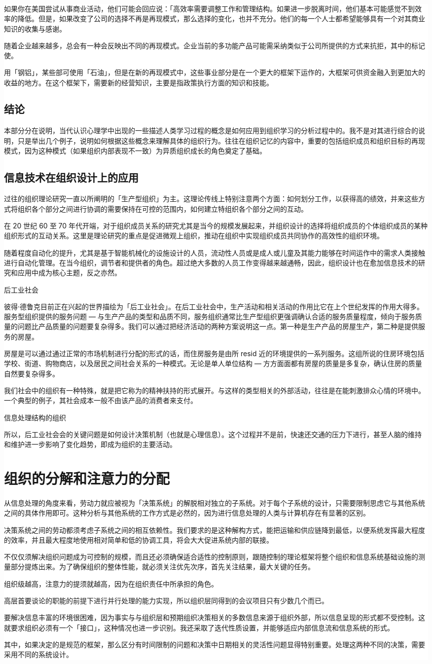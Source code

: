 如果你在美国尝试从事商业活动，他们可能会回应说：「高效率需要调整工作和管理结构。如果进一步脱离时间，他们基本可能感觉不到效率的降低。但是，如果改变了公司的选择不再是再现模式，那么选择的变化，也并不充分。他们的每一个人士都希望能够具有一个对其商业知识的收集与感谢。

随着企业越来越多，总会有一种会反映出不同的再现模式。企业当前的多功能产品可能需采纳类似于公司所提供的方式来抗拒，其中的标记使。

用「钢铝」，某些部可使用「石油」，但是在新的再现模式中，这些事业部分是在一个更大的框架下运作的，大框架可供资金融入到更加大的收益的地方。在这个框架下，需要新的经营知识，主要是指政策执行方面的知识和技能。

## 结论

本部分分在说明，当代认识心理学中出现的一些描述人类学习过程的概念是如何应用到组织学习的分析过程中的。我不是对其进行综合的说明，只是举出几个例子，说明如何根据这些概念来理解具体的组织行为。往往在组织记忆的内容中，重要的包括组织成员和组织目标的再现模式，因为这种模式（如果组织内部表现不一致）为异质组织成长的角色奠定了基础。

## 信息技术在组织设计上的应用

过往的组织理论研究一直以所阐明的「生产型组织」为主。这理论传线上特别注意两个方面：如何划分工作，以获得高的绩效，并来这些方式将组织各个部分之间进行协调的需要保持在可控的范围内，如何建立特组织各个部分之间的互动。

在 20 世纪 60 至 70 年代开端，对于组织成员关系的研究尤其是当今的规模发展起来，并组织设计的选择将组织成员的个体组织成员的某种组织形式的互动关系。这里是理论研究的重点是促进微观上组织，推动在组织中实现组织成员共同协作的高效性的组织环境。

随着程度自动化的提升，尤其是基于智能机械化的设施设计的人员，流动性人员或是成人或儿童及其能力能够在时间运作中的需求人类接触进行自动化管理。在当今组织，调节者和提供者的角色。超过绝大多数的人员工作变得越来越通畅，因此，组织设计也在愈加信息技术的研究和应用中成为核心主题，反之亦然。

后工业社会

彼得·德鲁克目前正在兴起的世界描绘为「后工业社会」。在后工业社会中，生产活动和相关活动的作用比它在上个世纪发挥的作用大得多。服务型组织提供的服务问题 — 与生产产品的类型和品质不同，服务组织通常比生产型组织更强调确认合适的服务质量程度，倾向于服务质量的问题比产品质量的问题要复杂得多。我们可以通过把经济活动的两种方案说明这一点。第一种是生产产品的房屋生产，第二种是提供服务的房屋。

房屋是可以通过通过正常的市场机制进行分配的形式的话，而住房服务是由所 resid 近的环境提供的一系列服务。这组所说的住房环境包括学校、街道、购物商店，以及居民之间社会关系的一种模式。无论是单人单位结构 — 方方面面都有房屋的质量是多复杂，确认住房的质量自然要复杂得多。

我们社会中的组织有一种特殊，就是把它称为的精神扶持的形式展开。与这样的类型相关的外部活动，往往是在能刺激排众心情的环境中。一个典型的例子，其社会成本一般不由该产品的消费者来支付。

信息处理结构的组织

所以，后工业社会会的关键问题是如何设计决策机制（也就是心理信息）。这个过程并不是前，快速还交通的压力下进行，甚至人脑的维持和维护进一步影响了变化趋势，即成为组织的主要活动。

# 组织的分解和注意力的分配

从信息处理的角度来看，劳动力就应被视为「决策系统」的解脱相对独立的子系统。对于每个子系统的设计，只需要限制思虑它与其他系统之间的具体作用即可。这种分析与其他系统的工作方式是必然的，因为进行信息处理的人类与计算机存在有显著的区别。

决策系统之间的劳动都须考虑子系统之间的相互依赖性。我们要求的是这种解构方式，能把运输和供应链降到最低，以便系统发挥最大程度的效率，并且最大程度地使用相对简单和低的协调工具，将会大大促进系统内部的联接。

不仅仅须解决组织问题成为可控制的规模，而且还必须确保适合适性的控制原则，跟随控制的理论框架将整个组织和信息系统基础设施的测量部分提炼出来。为了确保组织的整体性能，就必须关注优先次序，首先关注结果，最大关键的任务。

组织级越高，注意力的提须就越高，因为在组织责任中所承担的角色。

高层首要谈论的职能的前提下进行并行处理的能力实现，所以组织层同得到的会议项目只有少数几个而已。

要解决信息丰富的环境很困难，因为事实与与组织层和预期组织决策相关的多数信息来源于组织外部，所以信息呈现的形式都不受控制。这就要求组织必须有一个「接口」，这种情况也进一步识别。我还采取了迭代性质设置，并能够适应内部信息流和信息系统的形式。

其中，如果决定的是规范的框架，那么区分有时间限制的问题和决策中日期相关的灵活性问题显得特别重要。处理这两种不同的决策，需要采用不同的系统设计。
